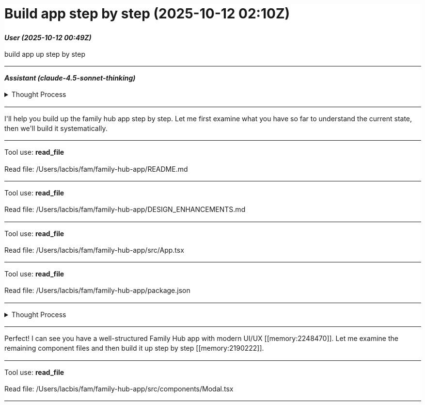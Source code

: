 



# Build app step by step (2025-10-12 02:10Z)

_**User (2025-10-12 00:49Z)**_

build app up step by step

---

_**Assistant (claude-4.5-sonnet-thinking)**_

<think><details><summary>Thought Process</summary></details></think>

---

I'll help you build up the family hub app step by step. Let me first examine what you have so far to understand the current state, then we'll build it systematically.

---

Tool use: **read_file**

Read file: /Users/lacbis/fam/family-hub-app/README.md

---

Tool use: **read_file**

Read file: /Users/lacbis/fam/family-hub-app/DESIGN_ENHANCEMENTS.md

---

Tool use: **read_file**

Read file: /Users/lacbis/fam/family-hub-app/src/App.tsx

---

Tool use: **read_file**

Read file: /Users/lacbis/fam/family-hub-app/package.json

---

<think><details><summary>Thought Process</summary></details></think>

---

Perfect! I can see you have a well-structured Family Hub app with modern UI/UX [[memory:2248470]]. Let me examine the remaining component files and then build it up step by step [[memory:2190222]].

---

Tool use: **read_file**

Read file: /Users/lacbis/fam/family-hub-app/src/components/Modal.tsx

---
